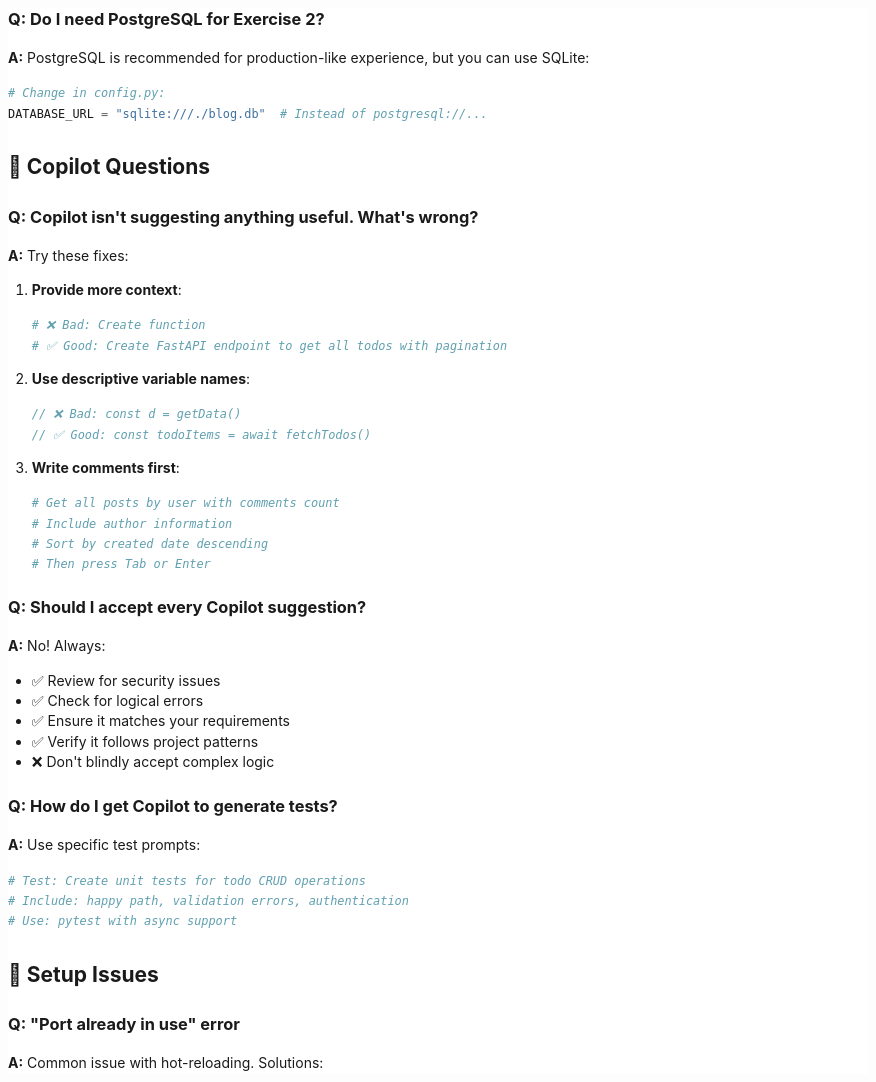 ### Q: Do I need PostgreSQL for Exercise 2?
**A:** PostgreSQL is recommended for production-like experience, but you can use SQLite:
```python
# Change in config.py:
DATABASE_URL = "sqlite:///./blog.db"  # Instead of postgresql://...
```

## 🤖 Copilot Questions

### Q: Copilot isn't suggesting anything useful. What's wrong?
**A:** Try these fixes:
1. **Provide more context**:
   ```python
   # ❌ Bad: Create function
   # ✅ Good: Create FastAPI endpoint to get all todos with pagination
   ```

2. **Use descriptive variable names**:
   ```typescript
   // ❌ Bad: const d = getData()
   // ✅ Good: const todoItems = await fetchTodos()
   ```

3. **Write comments first**:
   ```python
   # Get all posts by user with comments count
   # Include author information
   # Sort by created date descending
   # Then press Tab or Enter
   ```

### Q: Should I accept every Copilot suggestion?
**A:** No! Always:
- ✅ Review for security issues
- ✅ Check for logical errors
- ✅ Ensure it matches your requirements
- ✅ Verify it follows project patterns
- ❌ Don't blindly accept complex logic

### Q: How do I get Copilot to generate tests?
**A:** Use specific test prompts:
```python
# Test: Create unit tests for todo CRUD operations
# Include: happy path, validation errors, authentication
# Use: pytest with async support
```

## 🔧 Setup Issues

### Q: "Port already in use" error
**A:** Common issue with hot-reloading. Solutions:
